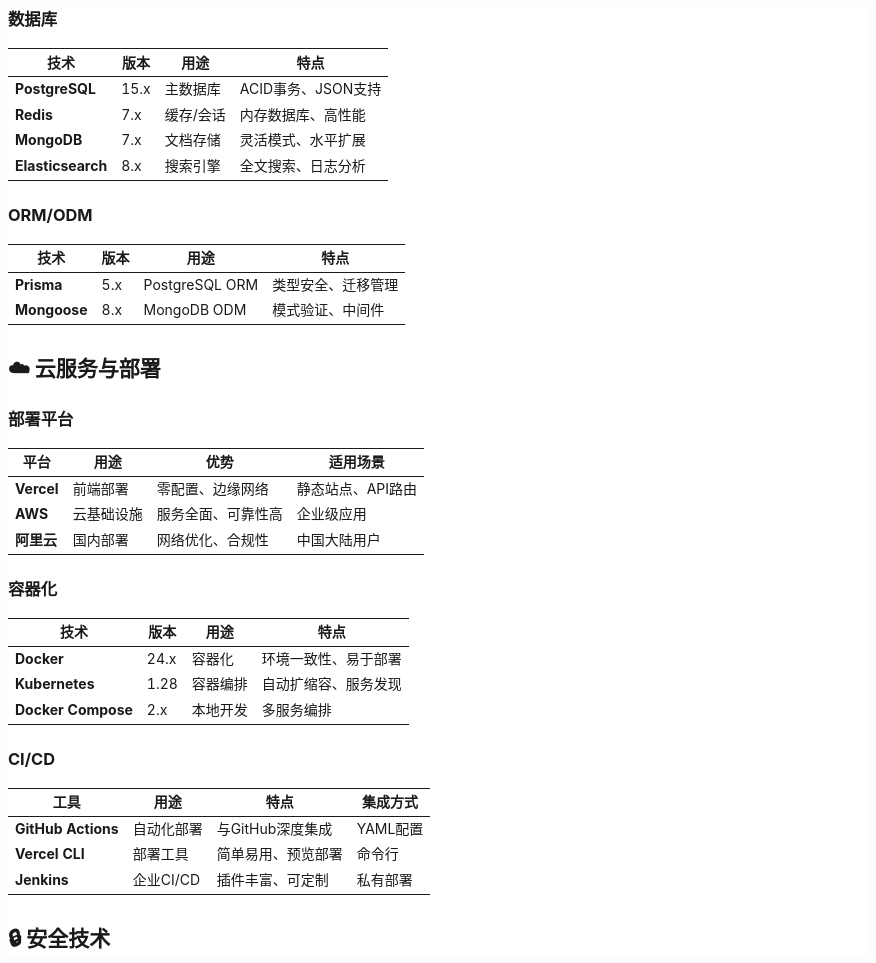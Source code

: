 ### 数据库
| 技术 | 版本 | 用途 | 特点 |
|------|------|------|------|
| **PostgreSQL** | 15.x | 主数据库 | ACID事务、JSON支持 |
| **Redis** | 7.x | 缓存/会话 | 内存数据库、高性能 |
| **MongoDB** | 7.x | 文档存储 | 灵活模式、水平扩展 |
| **Elasticsearch** | 8.x | 搜索引擎 | 全文搜索、日志分析 |

### ORM/ODM
| 技术 | 版本 | 用途 | 特点 |
|------|------|------|------|
| **Prisma** | 5.x | PostgreSQL ORM | 类型安全、迁移管理 |
| **Mongoose** | 8.x | MongoDB ODM | 模式验证、中间件 |

## ☁️ 云服务与部署

### 部署平台
| 平台 | 用途 | 优势 | 适用场景 |
|------|------|------|----------|
| **Vercel** | 前端部署 | 零配置、边缘网络 | 静态站点、API路由 |
| **AWS** | 云基础设施 | 服务全面、可靠性高 | 企业级应用 |
| **阿里云** | 国内部署 | 网络优化、合规性 | 中国大陆用户 |

### 容器化
| 技术 | 版本 | 用途 | 特点 |
|------|------|------|------|
| **Docker** | 24.x | 容器化 | 环境一致性、易于部署 |
| **Kubernetes** | 1.28 | 容器编排 | 自动扩缩容、服务发现 |
| **Docker Compose** | 2.x | 本地开发 | 多服务编排 |

### CI/CD
| 工具 | 用途 | 特点 | 集成方式 |
|------|------|------|----------|
| **GitHub Actions** | 自动化部署 | 与GitHub深度集成 | YAML配置 |
| **Vercel CLI** | 部署工具 | 简单易用、预览部署 | 命令行 |
| **Jenkins** | 企业CI/CD | 插件丰富、可定制 | 私有部署 |

## 🔒 安全技术
